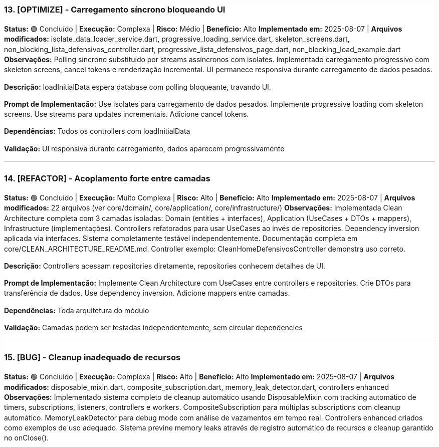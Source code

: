 
### 13. [OPTIMIZE] - Carregamento síncrono bloqueando UI

**Status:** 🟢 Concluído | **Execução:** Complexa | **Risco:** Médio | **Benefício:** Alto
**Implementado em:** 2025-08-07 | **Arquivos modificados:** isolate_data_loader_service.dart, progressive_loading_service.dart, skeleton_screens.dart, non_blocking_lista_defensivos_controller.dart, progressive_lista_defensivos_page.dart, non_blocking_load_example.dart
**Observações:** Polling síncrono substituído por streams assíncronos com isolates. Implementado carregamento progressivo com skeleton screens, cancel tokens e renderização incremental. UI permanece responsiva durante carregamento de dados pesados.

**Descrição:** loadInitialData espera database com polling bloqueante, travando UI.

**Prompt de Implementação:**
Use isolates para carregamento de dados pesados. Implemente progressive loading com skeleton screens. Use streams para updates incrementais. Adicione cancel tokens.

**Dependências:** Todos os controllers com loadInitialData

**Validação:** UI responsiva durante carregamento, dados aparecem progressivamente

---

### 14. [REFACTOR] - Acoplamento forte entre camadas

**Status:** 🟢 Concluído | **Execução:** Muito Complexa | **Risco:** Alto | **Benefício:** Alto
**Implementado em:** 2025-08-07 | **Arquivos modificados:** 22 arquivos (ver core/domain/, core/application/, core/infrastructure/)
**Observações:** Implementada Clean Architecture completa com 3 camadas isoladas: Domain (entities + interfaces), Application (UseCases + DTOs + mappers), Infrastructure (implementações). Controllers refatorados para usar UseCases ao invés de repositories. Dependency inversion aplicada via interfaces. Sistema completamente testável independentemente. Documentação completa em core/CLEAN_ARCHITECTURE_README.md. Controller exemplo: CleanHomeDefensivosController demonstra uso correto.

**Descrição:** Controllers acessam repositories diretamente, repositories conhecem detalhes de UI.

**Prompt de Implementação:**
Implemente Clean Architecture com UseCases entre controllers e repositories. Crie DTOs para transferência de dados. Use dependency inversion. Adicione mappers entre camadas.

**Dependências:** Toda arquitetura do módulo

**Validação:** Camadas podem ser testadas independentemente, sem circular dependencies

---

### 15. [BUG] - Cleanup inadequado de recursos

**Status:** 🟢 Concluído | **Execução:** Complexa | **Risco:** Alto | **Benefício:** Alto
**Implementado em:** 2025-08-07 | **Arquivos modificados:** disposable_mixin.dart, composite_subscription.dart, memory_leak_detector.dart, controllers enhanced
**Observações:** Implementado sistema completo de cleanup automático usando DisposableMixin com tracking automático de timers, subscriptions, listeners, controllers e workers. CompositeSubscription para múltiplas subscriptions com cleanup automático. MemoryLeakDetector para debug mode com análise de vazamentos em tempo real. Controllers enhanced criados como exemplos de uso adequado. Sistema previne memory leaks através de registro automático de recursos e cleanup garantido no onClose().
